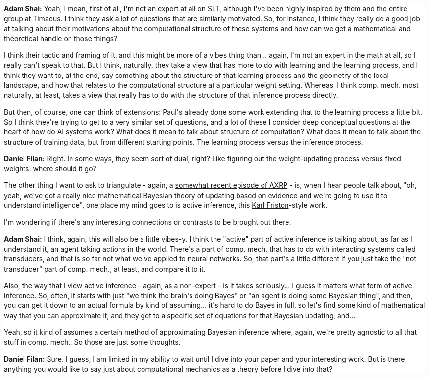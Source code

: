 **Adam Shai:**
Yeah, I mean, first of all, I'm not an expert at all on SLT, although I've been highly inspired by them and the entire group at [Timaeus](https://timaeus.co/). I think they ask a lot of questions that are similarly motivated. So, for instance, I think they really do a good job at talking about their motivations about the computational structure of these systems and how can we get a mathematical and theoretical handle on those things?

I think their tactic and framing of it, and this might be more of a vibes thing than... again, I'm not an expert in the math at all, so I really can't speak to that. But I think, naturally, they take a view that has more to do with learning and the learning process, and I think they want to, at the end, say something about the structure of that learning process and the geometry of the local landscape, and how that relates to the computational structure at a particular weight setting. Whereas, I think comp. mech. most naturally, at least, takes a view that really has to do with the structure of that inference process directly.

But then, of course, one can think of extensions: Paul's already done some work extending that to the learning process a little bit. So I think they're trying to get to a very similar set of questions, and a lot of these I consider deep conceptual questions at the heart of how do AI systems work? What does it mean to talk about structure of computation? What does it mean to talk about the structure of training data, but from different starting points. The learning process versus the inference process.

**Daniel Filan:**
Right. In some ways, they seem sort of dual, right? Like figuring out the weight-updating process versus fixed weights: where should it go?

The other thing I want to ask to triangulate - again, a [somewhat recent episode of AXRP](https://axrp.net/episode/2024/05/30/episode-32-understanding-agency-jan-kulveit.html) - is, when I hear people talk about, "oh, yeah, we've got a really nice mathematical Bayesian theory of updating based on evidence and we're going to use it to understand intelligence", one place my mind goes to is active inference, this [Karl Friston](https://en.wikipedia.org/wiki/Karl_J._Friston)-style work.

I'm wondering if there's any interesting connections or contrasts to be brought out there.

**Adam Shai:**
I think, again, this will also be a little vibes-y. I think the "active" part of active inference is talking about, as far as I understand it, an agent taking actions in the world. There's a part of comp. mech. that has to do with interacting systems called transducers, and that is so far not what we've applied to neural networks. So, that part's a little different if you just take the "not transducer" part of comp. mech., at least, and compare it to it.

Also, the way that I view active inference - again, as a non-expert - is it takes seriously... I guess it matters what form of active inference. So, often, it starts with just "we think the brain's doing Bayes" or "an agent is doing some Bayesian thing", and then, you can get it down to an actual formula by kind of assuming... it's hard to do Bayes in full, so let's find some kind of mathematical way that you can approximate it, and they get to a specific set of equations for that Bayesian updating, and...

Yeah, so it kind of assumes a certain method of approximating Bayesian inference where, again, we're pretty agnostic to all that stuff in comp. mech.. So those are just some thoughts.

**Daniel Filan:**
Sure. I guess, I am limited in my ability to wait until I dive into your paper and your interesting work. But is there anything you would like to say just about computational mechanics as a theory before I dive into that?
